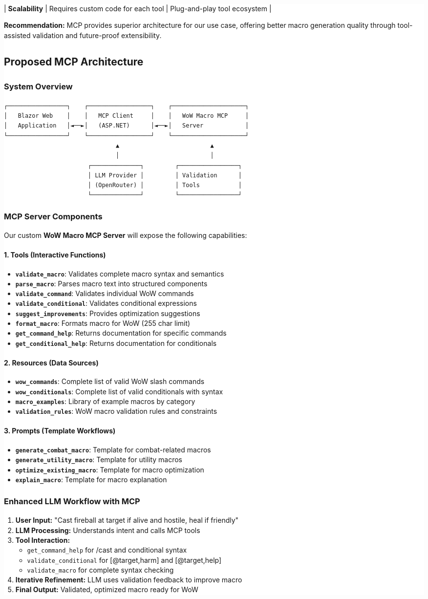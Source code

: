 | **Scalability** | Requires custom code for each tool | Plug-and-play tool ecosystem |

**Recommendation:** MCP provides superior architecture for our use case, offering better macro generation quality through tool-assisted validation and future-proof extensibility.

## Proposed MCP Architecture

### System Overview

```
┌─────────────────┐    ┌──────────────────┐    ┌─────────────────────┐
│   Blazor Web    │    │   MCP Client     │    │   WoW Macro MCP     │
│   Application   │◄──►│   (ASP.NET)      │◄──►│   Server            │
└─────────────────┘    └──────────────────┘    └─────────────────────┘
                                ▲                          ▲
                                │                          │
                        ┌──────────────┐         ┌─────────────────┐
                        │ LLM Provider │         │ Validation      │
                        │ (OpenRouter) │         │ Tools           │
                        └──────────────┘         └─────────────────┘
```

### MCP Server Components

Our custom **WoW Macro MCP Server** will expose the following capabilities:

#### 1. Tools (Interactive Functions)
- **`validate_macro`**: Validates complete macro syntax and semantics
- **`parse_macro`**: Parses macro text into structured components
- **`validate_command`**: Validates individual WoW commands
- **`validate_conditional`**: Validates conditional expressions
- **`suggest_improvements`**: Provides optimization suggestions
- **`format_macro`**: Formats macro for WoW (255 char limit)
- **`get_command_help`**: Returns documentation for specific commands
- **`get_conditional_help`**: Returns documentation for conditionals

#### 2. Resources (Data Sources)
- **`wow_commands`**: Complete list of valid WoW slash commands
- **`wow_conditionals`**: Complete list of valid conditionals with syntax
- **`macro_examples`**: Library of example macros by category
- **`validation_rules`**: WoW macro validation rules and constraints

#### 3. Prompts (Template Workflows)
- **`generate_combat_macro`**: Template for combat-related macros
- **`generate_utility_macro`**: Template for utility macros
- **`optimize_existing_macro`**: Template for macro optimization
- **`explain_macro`**: Template for macro explanation

### Enhanced LLM Workflow with MCP

1. **User Input:** "Cast fireball at target if alive and hostile, heal if friendly"
2. **LLM Processing:** Understands intent and calls MCP tools
3. **Tool Interaction:**
   - `get_command_help` for /cast and conditional syntax
   - `validate_conditional` for [@target,harm] and [@target,help]
   - `validate_macro` for complete syntax checking
4. **Iterative Refinement:** LLM uses validation feedback to improve macro
5. **Final Output:** Validated, optimized macro ready for WoW
